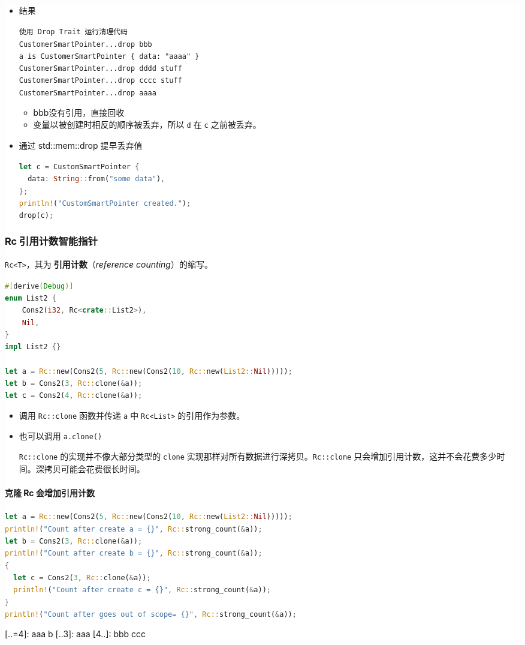 * 结果

  ```shell
  使用 Drop Trait 运行清理代码
  CustomerSmartPointer...drop bbb
  a is CustomerSmartPointer { data: "aaaa" }
  CustomerSmartPointer...drop dddd stuff
  CustomerSmartPointer...drop cccc stuff
  CustomerSmartPointer...drop aaaa
  ```

  * bbb没有引用，直接回收
  * 变量以被创建时相反的顺序被丢弃，所以 `d` 在 `c` 之前被丢弃。

* 通过 std::mem::drop 提早丢弃值

  ```rust
  let c = CustomSmartPointer {
    data: String::from("some data"),
  };
  println!("CustomSmartPointer created.");
  drop(c);
  ```



### Rc<T> 引用计数智能指针

`Rc<T>`，其为 **引用计数**（*reference counting*）的缩写。

```rust
#[derive(Debug)]
enum List2 {
    Cons2(i32, Rc<crate::List2>),
    Nil,
}
impl List2 {}

let a = Rc::new(Cons2(5, Rc::new(Cons2(10, Rc::new(List2::Nil)))));
let b = Cons2(3, Rc::clone(&a));
let c = Cons2(4, Rc::clone(&a));
```

* 调用 `Rc::clone` 函数并传递 `a` 中 `Rc<List>` 的引用作为参数。

* 也可以调用 `a.clone()`

  `Rc::clone` 的实现并不像大部分类型的 `clone` 实现那样对所有数据进行深拷贝。`Rc::clone` 只会增加引用计数，这并不会花费多少时间。深拷贝可能会花费很长时间。

#### 克隆 Rc<T> 会增加引用计数

```rust
let a = Rc::new(Cons2(5, Rc::new(Cons2(10, Rc::new(List2::Nil)))));
println!("Count after create a = {}", Rc::strong_count(&a));
let b = Cons2(3, Rc::clone(&a));
println!("Count after create b = {}", Rc::strong_count(&a));
{
  let c = Cons2(3, Rc::clone(&a));
  println!("Count after create c = {}", Rc::strong_count(&a));
}
println!("Count after goes out of scope= {}", Rc::strong_count(&a));
```


[..=4]: aaa b
[..3]: aaa
[4..]: bbb ccc